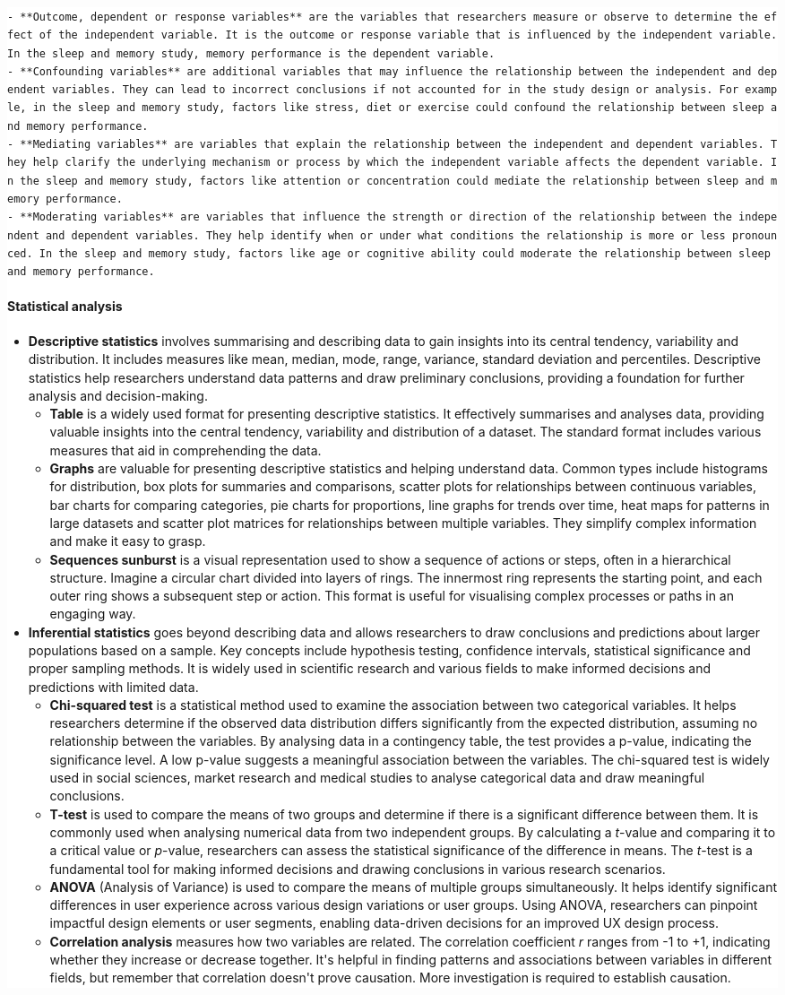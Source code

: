     - **Outcome, dependent or response variables** are the variables that researchers measure or observe to determine the effect of the independent variable. It is the outcome or response variable that is influenced by the independent variable. In the sleep and memory study, memory performance is the dependent variable.
    - **Confounding variables** are additional variables that may influence the relationship between the independent and dependent variables. They can lead to incorrect conclusions if not accounted for in the study design or analysis. For example, in the sleep and memory study, factors like stress, diet or exercise could confound the relationship between sleep and memory performance.
    - **Mediating variables** are variables that explain the relationship between the independent and dependent variables. They help clarify the underlying mechanism or process by which the independent variable affects the dependent variable. In the sleep and memory study, factors like attention or concentration could mediate the relationship between sleep and memory performance.
    - **Moderating variables** are variables that influence the strength or direction of the relationship between the independent and dependent variables. They help identify when or under what conditions the relationship is more or less pronounced. In the sleep and memory study, factors like age or cognitive ability could moderate the relationship between sleep and memory performance.

#### Statistical analysis

- **Descriptive statistics** involves summarising and describing data to gain insights into its central tendency, variability and distribution. It includes measures like mean, median, mode, range, variance, standard deviation and percentiles. Descriptive statistics help researchers understand data patterns and draw preliminary conclusions, providing a foundation for further analysis and decision-making.
    - **Table** is a widely used format for presenting descriptive statistics. It effectively summarises and analyses data, providing valuable insights into the central tendency, variability and distribution of a dataset. The standard format includes various measures that aid in comprehending the data.
    - **Graphs** are valuable for presenting descriptive statistics and helping understand data. Common types include histograms for distribution, box plots for summaries and comparisons, scatter plots for relationships between continuous variables, bar charts for comparing categories, pie charts for proportions, line graphs for trends over time, heat maps for patterns in large datasets and scatter plot matrices for relationships between multiple variables. They simplify complex information and make it easy to grasp.
     - **Sequences sunburst** is a visual representation used to show a sequence of actions or steps, often in a hierarchical structure. Imagine a circular chart divided into layers of rings. The innermost ring represents the starting point, and each outer ring shows a subsequent step or action. This format is useful for visualising complex processes or paths in an engaging way.
- **Inferential statistics** goes beyond describing data and allows researchers to draw conclusions and predictions about larger populations based on a sample. Key concepts include hypothesis testing, confidence intervals, statistical significance and proper sampling methods. It is widely used in scientific research and various fields to make informed decisions and predictions with limited data.
    - **Chi-squared test** is a statistical method used to examine the association between two categorical variables. It helps researchers determine if the observed data distribution differs significantly from the expected distribution, assuming no relationship between the variables. By analysing data in a contingency table, the test provides a p-value, indicating the significance level. A low p-value suggests a meaningful association between the variables. The chi-squared test is widely used in social sciences, market research and medical studies to analyse categorical data and draw meaningful conclusions.
    - **T-test** is used to compare the means of two groups and determine if there is a significant difference between them. It is commonly used when analysing numerical data from two independent groups. By calculating a *t*-value and comparing it to a critical value or *p*-value, researchers can assess the statistical significance of the difference in means. The *t*-test is a fundamental tool for making informed decisions and drawing conclusions in various research scenarios.
    - **ANOVA** (Analysis of Variance) is used to compare the means of multiple groups simultaneously. It helps identify significant differences in user experience across various design variations or user groups. Using ANOVA, researchers can pinpoint impactful design elements or user segments, enabling data-driven decisions for an improved UX design process.
    - **Correlation analysis** measures how two variables are related. The correlation coefficient *r* ranges from -1 to +1, indicating whether they increase or decrease together. It's helpful in finding patterns and associations between variables in different fields, but remember that correlation doesn't prove causation. More investigation is required to establish causation.